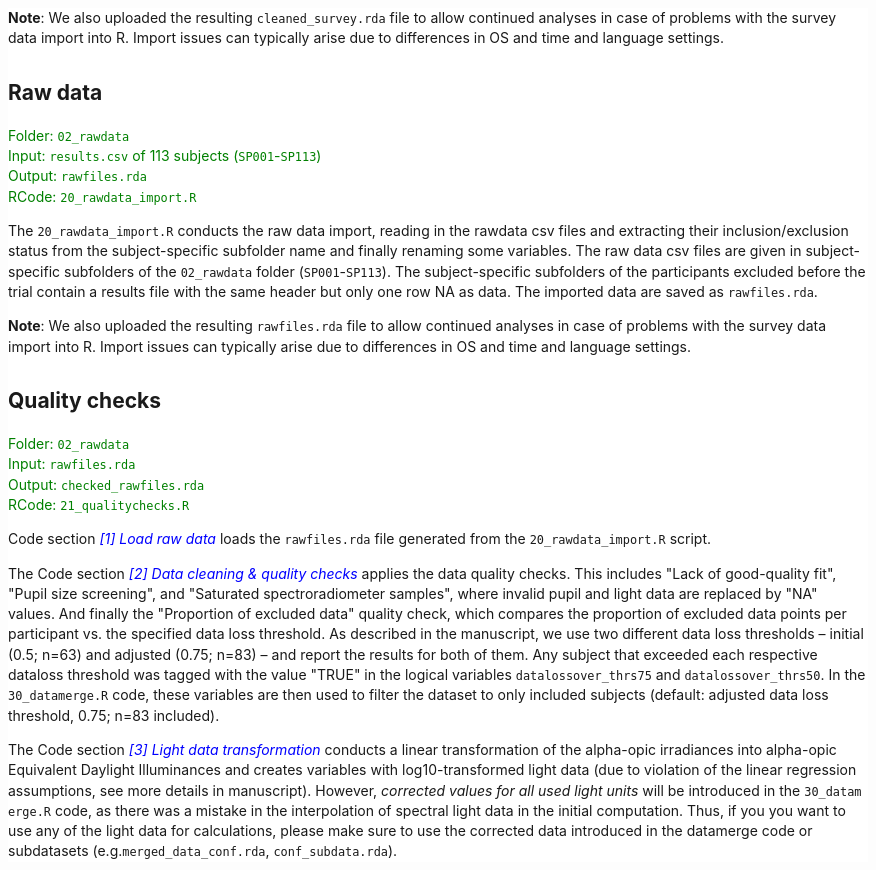 **Note**: We also uploaded the resulting `cleaned_survey.rda` file to allow continued analyses in case of problems with the survey data import into R. Import issues can typically arise due to differences in OS and time and language settings.

## Raw data
<span style="color: green;">

Folder: `02_rawdata` <br>
Input: `results.csv` of 113 subjects (`SP001`-`SP113`) <br>
Output: `rawfiles.rda` <br>
RCode: `20_rawdata_import.R` <br>

</span>

The `20_rawdata_import.R` conducts the raw data import, reading in the rawdata csv files and extracting their inclusion/exclusion status from the subject-specific subfolder name and finally renaming some variables. The raw data csv files are given in subject-specific subfolders of the `02_rawdata` folder (`SP001`-`SP113`). The subject-specific subfolders of the participants excluded before the trial contain a results file with the same header but only one row NA as data. The imported data are saved as `rawfiles.rda`.

**Note**: We also uploaded the resulting `rawfiles.rda` file to allow continued analyses in case of problems with the survey data import into R. Import issues can typically arise due to differences in OS and time and language settings.

## Quality checks
<span style="color: green;">

Folder: `02_rawdata` <br>
Input: `rawfiles.rda` <br>
Output: `checked_rawfiles.rda` <br>
RCode: `21_qualitychecks.R` <br>

</span>

Code section <span style="color: blue;">*[1] Load raw data*</span> loads the `rawfiles.rda` file generated from the `20_rawdata_import.R` script.

The Code section <span style="color: blue;">*[2] Data cleaning & quality checks*</span> applies the data quality checks. This includes "Lack of good-quality fit", "Pupil size screening", and "Saturated spectroradiometer samples", where invalid pupil and light data are replaced by "NA" values. And finally the "Proportion of excluded data" quality check, which compares the proportion of excluded data points per participant vs. the specified data loss threshold. As described in the manuscript, we use two different data loss thresholds – initial (0.5; n=63) and adjusted (0.75; n=83)  – and report the results for both of them. Any subject that exceeded each respective dataloss threshold was tagged with the value "TRUE" in the logical variables `datalossover_thrs75` and `datalossover_thrs50`. In the `30_datamerge.R` code, these variables are then used to filter the dataset to only included subjects (default: adjusted data loss threshold, 0.75; n=83 included).

The Code section <span style="color: blue;">*[3] Light data transformation*</span> conducts a linear transformation of the alpha-opic irradiances into alpha-opic Equivalent Daylight Illuminances and creates variables with log10-transformed light data (due to violation of the linear regression assumptions, see more details in manuscript). However, *corrected values for all used light units* will be introduced in the `30_datamerge.R` code, as there was a mistake in the interpolation of spectral light data in the initial computation. Thus, if you you want to use any of the light data for calculations, please make sure to use the corrected data introduced in the datamerge code or subdatasets (e.g.`merged_data_conf.rda`, `conf_subdata.rda`).  
